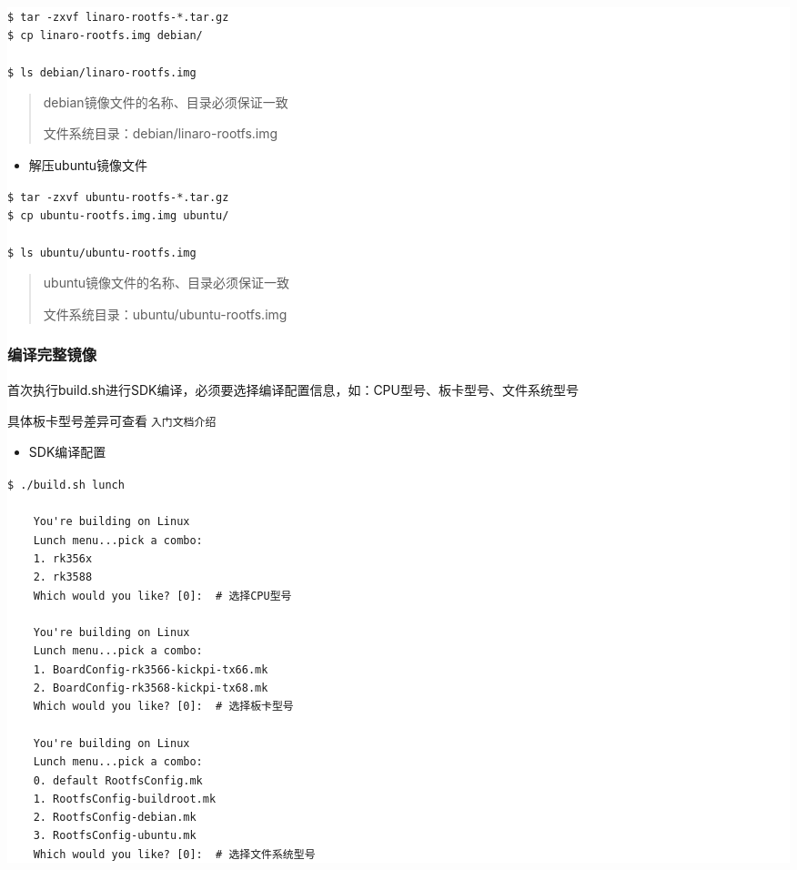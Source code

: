 ```
$ tar -zxvf linaro-rootfs-*.tar.gz
$ cp linaro-rootfs.img debian/

$ ls debian/linaro-rootfs.img
```

> debian镜像文件的名称、目录必须保证一致
>
> 文件系统目录：debian/linaro-rootfs.img



* 解压ubuntu镜像文件

```
$ tar -zxvf ubuntu-rootfs-*.tar.gz
$ cp ubuntu-rootfs.img.img ubuntu/

$ ls ubuntu/ubuntu-rootfs.img
```

> ubuntu镜像文件的名称、目录必须保证一致
>
> 文件系统目录：ubuntu/ubuntu-rootfs.img



### 编译完整镜像

首次执行build.sh进行SDK编译，必须要选择编译配置信息，如：CPU型号、板卡型号、文件系统型号

具体板卡型号差异可查看 `入门文档介绍`



* SDK编译配置

```
$ ./build.sh lunch
	
    You're building on Linux
    Lunch menu...pick a combo:
    1. rk356x
    2. rk3588
    Which would you like? [0]:	# 选择CPU型号

    You're building on Linux
    Lunch menu...pick a combo:
	1. BoardConfig-rk3566-kickpi-tx66.mk
	2. BoardConfig-rk3568-kickpi-tx68.mk
    Which would you like? [0]:	# 选择板卡型号

    You're building on Linux
    Lunch menu...pick a combo:
    0. default RootfsConfig.mk
    1. RootfsConfig-buildroot.mk
    2. RootfsConfig-debian.mk
    3. RootfsConfig-ubuntu.mk
    Which would you like? [0]:	# 选择文件系统型号
```
